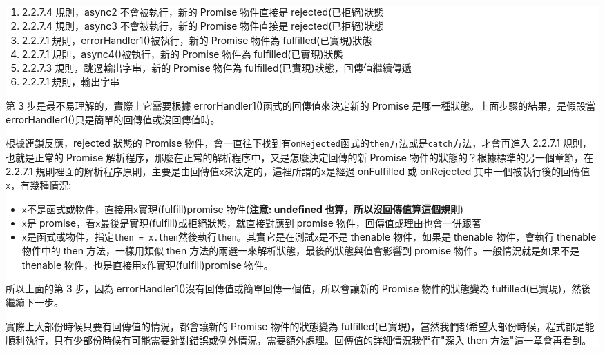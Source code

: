 1. 2.2.7.4 規則，async2 不會被執行，新的 Promise 物件直接是 rejected(已拒絕)狀態
2. 2.2.7.4 規則，async3 不會被執行，新的 Promise 物件直接是 rejected(已拒絕)狀態
3. 2.2.7.1 規則，errorHandler1()被執行，新的 Promise 物件為 fulfilled(已實現)狀態
4. 2.2.7.1 規則，async4()被執行，新的 Promise 物件為 fulfilled(已實現)狀態
5. 2.2.7.3 規則，跳過輸出字串，新的 Promise 物件為 fulfilled(已實現)狀態，回傳值繼續傳遞
6. 2.2.7.1 規則，輸出字串

第 3 步是最不易理解的，實際上它需要根據 errorHandler1()函式的回傳值來決定新的 Promise 是哪一種狀態。上面步驟的結果，是假設當 errorHandler1()只是簡單的回傳值或沒回傳值時。

根據連鎖反應，rejected 狀態的 Promise 物件，會一直往下找到有`onRejected`函式的`then`方法或是`catch`方法，才會再進入 2.2.7.1 規則，也就是正常的 Promise 解析程序，那麼在正常的解析程序中，又是怎麼決定回傳的新 Promise 物件的狀態的？根據標準的另一個章節，在 2.2.7.1 規則裡面的解析程序原則，主要是由回傳值`x`來決定的，這裡所謂的`x`是經過 onFulfilled 或 onRejected 其中一個被執行後的回傳值`x`，有幾種情況:

- `x`不是函式或物件，直接用`x`實現(fulfill)promise 物件(**注意: undefined 也算，所以沒回傳值算這個規則**)
- `x`是 promise，看`x`最後是實現(fulfill)或拒絕狀態，就直接對應到 promise 物件，回傳值或理由也會一併跟著
- `x`是函式或物件，指定`then = x.then`然後執行`then`。其實它是在測試`x`是不是 thenable 物件，如果是 thenable 物件，會執行 thenable 物件中的 then 方法，一樣用類似 then 方法的兩選一來解析狀態，最後的狀態與值會影響到 promise 物件。一般情況就是如果不是 thenable 物件，也是直接用`x`作實現(fulfill)promise 物件。

所以上面的第 3 步，因為 errorHandler1()沒有回傳值或簡單回傳一個值，所以會讓新的 Promise 物件的狀態變為 fulfilled(已實現)，然後繼續下一步。

實際上大部份時候只要有回傳值的情況，都會讓新的 Promise 物件的狀態變為 fulfilled(已實現)，當然我們都希望大部份時候，程式都是能順利執行，只有少部份時候有可能需要針對錯誤或例外情況，需要額外處理。回傳值的詳細情況我們在"深入 then 方法"這一章會再看到。
